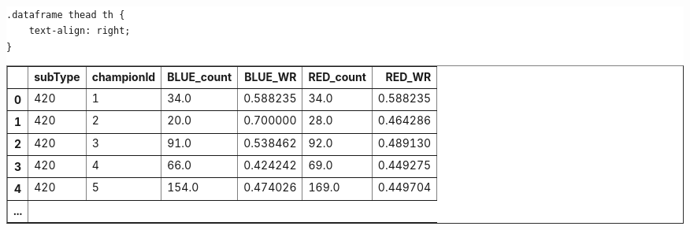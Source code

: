     .dataframe thead th {
        text-align: right;
    }
</style>
<table border="1" class="dataframe">
  <thead>
    <tr style="text-align: right;">
      <th></th>
      <th>subType</th>
      <th>championId</th>
      <th>BLUE_count</th>
      <th>BLUE_WR</th>
      <th>RED_count</th>
      <th>RED_WR</th>
    </tr>
  </thead>
  <tbody>
    <tr>
      <th>0</th>
      <td>420</td>
      <td>1</td>
      <td>34.0</td>
      <td>0.588235</td>
      <td>34.0</td>
      <td>0.588235</td>
    </tr>
    <tr>
      <th>1</th>
      <td>420</td>
      <td>2</td>
      <td>20.0</td>
      <td>0.700000</td>
      <td>28.0</td>
      <td>0.464286</td>
    </tr>
    <tr>
      <th>2</th>
      <td>420</td>
      <td>3</td>
      <td>91.0</td>
      <td>0.538462</td>
      <td>92.0</td>
      <td>0.489130</td>
    </tr>
    <tr>
      <th>3</th>
      <td>420</td>
      <td>4</td>
      <td>66.0</td>
      <td>0.424242</td>
      <td>69.0</td>
      <td>0.449275</td>
    </tr>
    <tr>
      <th>4</th>
      <td>420</td>
      <td>5</td>
      <td>154.0</td>
      <td>0.474026</td>
      <td>169.0</td>
      <td>0.449704</td>
    </tr>
    <tr>
      <th>...</th>